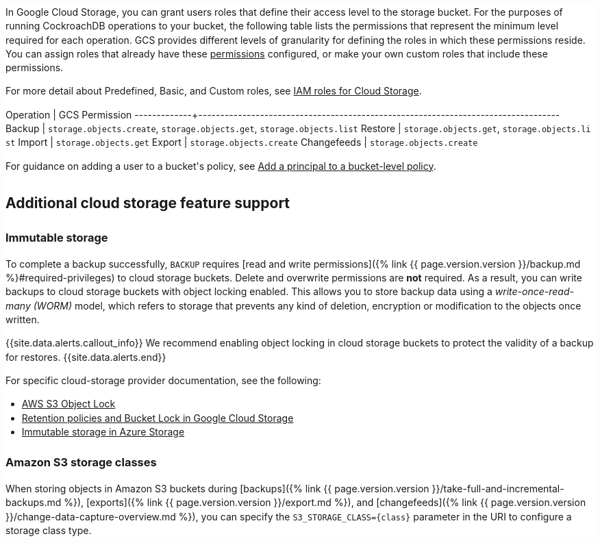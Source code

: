</section>

<section class="filter-content" markdown="1" data-scope="gcs-perms">

In Google Cloud Storage, you can grant users roles that define their access level to the storage bucket. For the purposes of running CockroachDB operations to your bucket, the following table lists the permissions that represent the minimum level required for each operation. GCS provides different levels of granularity for defining the roles in which these permissions reside. You can assign roles that already have these [permissions](https://cloud.google.com/storage/docs/access-control/iam-permissions) configured, or make your own custom roles that include these permissions.

For more detail about Predefined, Basic, and Custom roles, see [IAM roles for Cloud Storage](https://cloud.google.com/storage/docs/access-control/iam-roles).

Operation    | GCS Permission
-------------+----------------------------------------------------------------------------------
Backup       | `storage.objects.create`, `storage.objects.get`, `storage.objects.list`
Restore      | `storage.objects.get`, `storage.objects.list`
Import       | `storage.objects.get`
Export       | `storage.objects.create`
Changefeeds  | `storage.objects.create`

For guidance on adding a user to a bucket's policy, see [Add a principal to a bucket-level policy](https://cloud.google.com/storage/docs/access-control/using-iam-permissions#bucket-add).

</section>

## Additional cloud storage feature support

### Immutable storage

To complete a backup successfully, `BACKUP` requires [read and write permissions]({% link {{ page.version.version }}/backup.md %}#required-privileges) to cloud storage buckets. Delete and overwrite permissions are **not** required. As a result, you can write backups to cloud storage buckets with object locking enabled. This allows you to store backup data using a _write-once-read-many (WORM)_ model, which refers to storage that prevents any kind of deletion, encryption or modification to the objects once written.

{{site.data.alerts.callout_info}}
We recommend enabling object locking in cloud storage buckets to protect the validity of a backup for restores.
{{site.data.alerts.end}}

For specific cloud-storage provider documentation, see the following:

- [AWS S3 Object Lock](https://docs.aws.amazon.com/AmazonS3/latest/userguide/object-lock.html)
- [Retention policies and Bucket Lock in Google Cloud Storage](https://cloud.google.com/storage/docs/bucket-lock)
- [Immutable storage in Azure Storage](https://docs.microsoft.com/azure/storage/blobs/immutable-storage-overview)

### Amazon S3 storage classes

When storing objects in Amazon S3 buckets during [backups]({% link {{ page.version.version }}/take-full-and-incremental-backups.md %}), [exports]({% link {{ page.version.version }}/export.md %}), and [changefeeds]({% link {{ page.version.version }}/change-data-capture-overview.md %}), you can specify the `S3_STORAGE_CLASS={class}` parameter in the URI to configure a storage class type.
